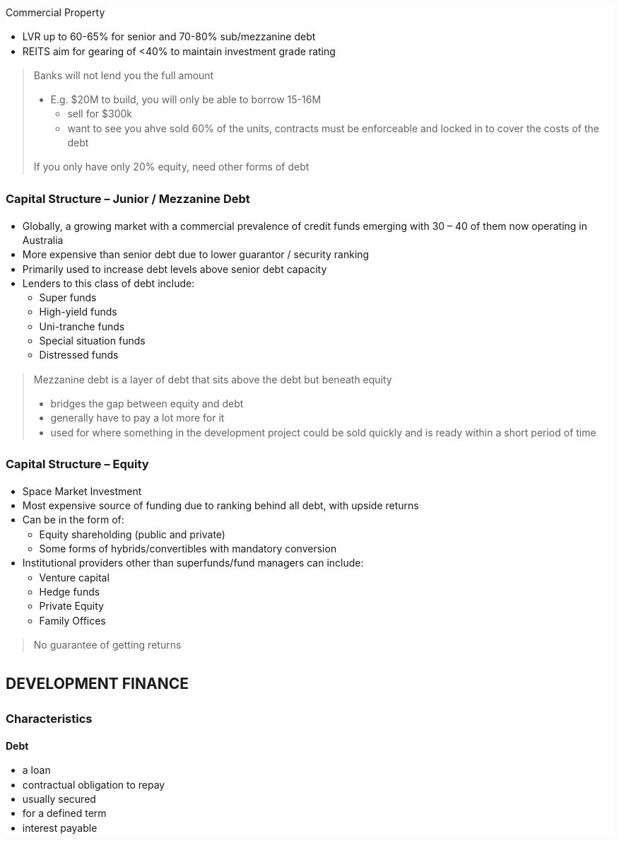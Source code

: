 Commercial Property
- LVR up to 60-65% for senior and 70-80% sub/mezzanine debt
- REITS aim for gearing of <40% to maintain investment grade rating
  
> Banks will not lend you the full amount
> - E.g. \$20M to build, you will only be able to borrow 15-16M
>   - sell for $300k
>   - want to see you ahve sold 60% of the units, contracts must be enforceable and locked in to cover the costs of the debt
>
> If you only have only 20% equity, need other forms of debt

### Capital Structure – Junior / Mezzanine Debt

- Globally, a growing market with a commercial prevalence of credit funds emerging with 30 – 40 of them now operating in Australia
- More expensive than senior debt due to lower guarantor / security ranking
- Primarily used to increase debt levels above senior debt capacity
- Lenders to this class of debt include:
  - Super funds
  - High-yield funds
  - Uni-tranche funds
  - Special situation funds
  - Distressed funds

> Mezzanine debt is a layer of debt that sits above the debt but beneath equity
> - bridges the gap between equity and debt
> - generally have to pay a lot more for it
> - used for where something in the development project could be sold quickly and is ready within a short period of time

### Capital Structure – Equity

- Space Market Investment
- Most expensive source of funding due to ranking behind 
all debt, with upside returns
- Can be in the form of:
  - Equity shareholding (public and private)
  - Some forms of hybrids/convertibles with mandatory conversion
- Institutional providers other than superfunds/fund managers can 
include:
  - Venture capital
  - Hedge funds
  - Private Equity
  - Family Offices

> No guarantee of getting returns

## DEVELOPMENT FINANCE

### Characteristics
**Debt**
- a loan
- contractual obligation to repay
- usually secured
- for a defined term
- interest payable

